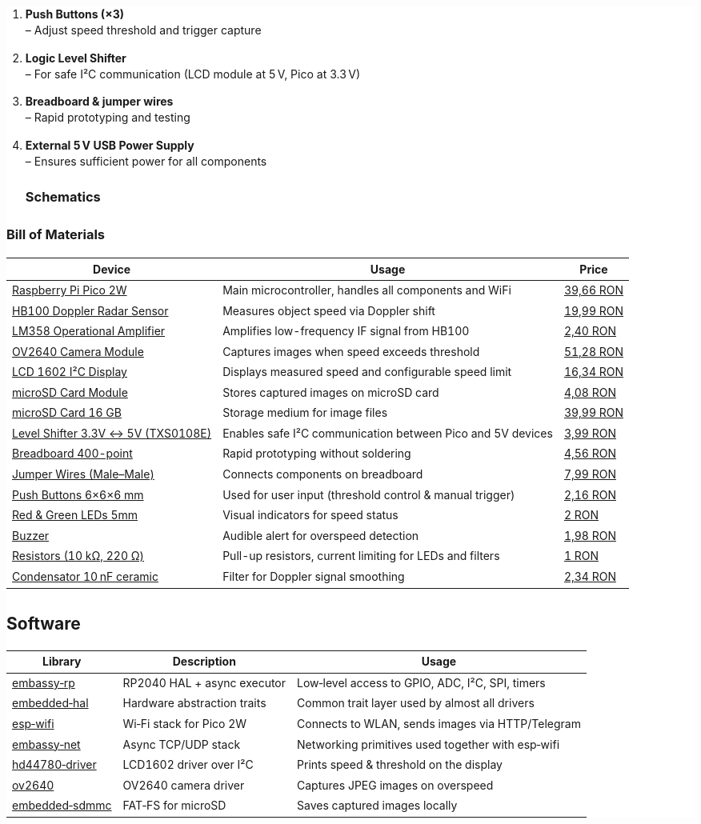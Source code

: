 1. **Push Buttons (×3)**  
   – Adjust speed threshold and trigger capture

1. **Logic Level Shifter**  
    – For safe I²C communication (LCD module at 5 V, Pico at 3.3 V)

1. **Breadboard & jumper wires**  
    – Rapid prototyping and testing

1. **External 5 V USB Power Supply**  
    – Ensures sufficient power for all components

    ### Schematics

### Bill of Materials


| Device | Usage | Price |
|--------|-------|-------|
| [Raspberry Pi Pico 2W](https://datasheets.raspberrypi.com/picow/pico-2-w-datasheet.pdf) | Main microcontroller, handles all components and WiFi | [39,66 RON](https://www.optimusdigital.ro/ro/placi-raspberry-pi/13327-raspberry-pi-pico-2-w.html?search_query=Raspberry+Pi+Pico+2W%09&results=26) |
| [HB100 Doppler Radar Sensor](https://www.limpkin.fr/public/HB100/HB100-Microwave-Sensor-Module-Datasheet.pdf) | Measures object speed via Doppler shift | [19,99 RON](https://www.optimusdigital.ro/ro/senzori-senzori-de-distanta/2093-senzor-de-micare-cu-microunde-in-banda-x.html?search_query=HB100&results=1) |
| [LM358 Operational Amplifier](https://www.ti.com/lit/ds/symlink/lm358.pdf) | Amplifies low-frequency IF signal from HB100 | [2,40 RON](https://www.optimusdigital.ro/ro/componente-electronice-altele/1470-amplificator-operational-lm358-dip-8.html?search_query=Amplificator+Operational+LM358+%28DIP-8%29%09&results=1) |
| [OV2640 Camera Module](https://www.uctronics.com/download/cam_module/OV2640DS.pdf?srsltid=AfmBOooiiIox7DoarSrq-wPIcIRJ23FCxc5izk5W3lv8eYRGvUFFdbo8) | Captures images when speed exceeds threshold | [51,28 RON](https://sigmanortec.ro/Modul-camera-OV2640-2-0MP-p159914244) |
| [LCD 1602 I²C Display](https://www.waveshare.com/datasheet/LCD_en_PDF/LCD1602.pdf) | Displays measured speed and configurable speed limit | [16,34 RON](https://www.optimusdigital.ro/ro/optoelectronice-lcd-uri/2894-lcd-cu-interfata-i2c-si-backlight-albastru.html?search_query=LCD+1602+cu+Interfata+I2C+si+Backlight+Albastru%09&results=2) |
| [microSD Card Module ](https://www.electronicwings.com/nodemcu/sd-card-module-interfacing-with-nodemcu) | Stores captured images on microSD card | [4,08 RON](https://sigmanortec.ro/Modul-MicroSD-p126079625) |
| [microSD Card 16 GB](https://www.kingston.com/datasheets/SDCIT-specsheet.pdf) | Storage medium for image files | [39,99 RON](https://www.optimusdigital.ro/ro/memorii/8678-card-microsd-original-de-16-gb-cu-noobs-compatibil-cu-raspberry-pi-4-model-b-varianta-bulk.html?search_query=Card+MicroSD+Original+de+16+GB+cu+NOOBs+Compatibil+cu+Raspberry+Pi+4+Model+B+Varianta+Bulk%09&results=2) |
| [Level Shifter 3.3V ↔ 5V (TXS0108E)](https://www.ti.com/lit/ds/symlink/txs0108e.pdf) | Enables safe I²C communication between Pico and 5V devices | [3,99 RON](https://sigmanortec.ro/Modul-Translator-nivel-logic-I2C-IIC-bidirectional-8-canale-3-3V-5V-TXS0108E-p136254032) |
| [Breadboard 400-point](https://www.handsontec.com/dataspecs/Breadboard.pdf) | Rapid prototyping without soldering | [4,56 RON](https://www.optimusdigital.ro/ro/prototipare-breadboard-uri/44-breadboard-400-points.html?search_query=Breadboard+HQ+%28400+Points%29%09&results=1) |
| [Jumper Wires (Male–Male)](https://components101.com/connectors/jumper-wires) | Connects components on breadboard | [7,99 RON](https://www.optimusdigital.ro/ro/fire-fire-mufate/12-set-de-cabluri-pentru-breadboard.html?search_query=Set+Fire+pentru+Breadboard%09&results=37) |
| [Push Buttons 6×6×6 mm](https://components101.com/switches/tactile-switch) | Used for user input (threshold control & manual trigger) | [2,16 RON](https://www.optimusdigital.ro/ro/butoane-i-comutatoare/1119-buton-6x6x6.html?search_query=Buton+6x6x6%09&results=1) |
| [Red & Green LEDs 5mm](https://www.kingbrightusa.com/images/catalog/spec/diffused_l-53id.pdf) | Visual indicators for speed status | [2 RON](https://www.optimusdigital.ro/ro/optoelectronice-led-uri/708-led-infrarosu-de-5-mm-cu-lungime-de-unda-940-nm.html?search_query=LED+Ro%C8%99u+de+5+mm%09&results=166) |
| [Buzzer](https://components101.com/buzzer-pinout-features-datasheet) | Audible alert for overspeed detection | [1,98 RON](https://www.optimusdigital.ro/ro/audio-buzzere/12247-buzzer-pasiv-de-33v-sau-3v.html?search_query=Buzzer+Pasiv+de+3.3V+sau+3V%09&results=1) |
| [Resistors (10 kΩ, 220 Ω)](https://www.vishay.com/docs/28729/cfrc.pdf) | Pull-up resistors, current limiting for LEDs and filters | [1 RON](https://www.optimusdigital.ro/ro/componente-electronice-rezistoare/856-rezistor-025w-220k.html?search_query=Rezistor+0.25W+220K%CE%A9%09&results=2) |
| [Condensator 10 nF ceramic](https://www.murata.com/en-us/products/productdetail?partno=GRM188R71H103KA01) | Filter for Doppler signal smoothing | [2,34 RON](https://www.optimusdigital.ro/ro/componente-electronice-condensatoare/2749-condensator-10nf.html?search_query=Condensator+10nF%09&results=3) |


## Software

| Library | Description | Usage |
|---------|-------------|-------|
| [embassy‑rp](https://github.com/embassy-rs/embassy/tree/main/embassy-rp) | RP2040 HAL + async executor | Low‑level access to GPIO, ADC, I²C, SPI, timers |
| [embedded‑hal](https://github.com/rust-embedded/embedded-hal) | Hardware abstraction traits | Common trait layer used by almost all drivers |
| [esp‑wifi](https://github.com/esp-rs/esp-wifi) | Wi‑Fi stack for Pico 2W | Connects to WLAN, sends images via HTTP/Telegram |
| [embassy‑net](https://github.com/embassy-rs/embassy/tree/main/embassy-net) | Async TCP/UDP stack | Networking primitives used together with esp‑wifi |
| [hd44780‑driver](https://github.com/JohnDoneth/hd44780-driver) | LCD1602 driver over I²C | Prints speed & threshold on the display |
| [ov2640](https://github.com/blacksmithgu/ov2640) | OV2640 camera driver | Captures JPEG images on overspeed |
| [embedded‑sdmmc](https://github.com/rust-embedded-community/embedded-sdmmc-rs) | FAT‑FS for microSD | Saves captured images locally |